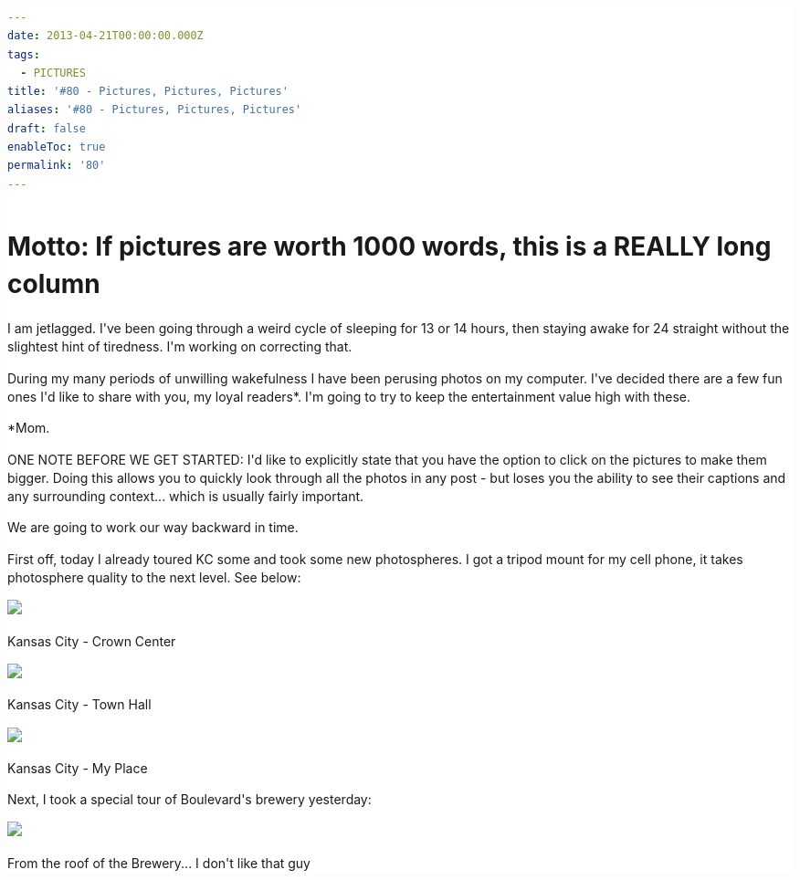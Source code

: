 ```yaml
---
date: 2013-04-21T00:00:00.000Z
tags:
  - PICTURES
title: '#80 - Pictures, Pictures, Pictures'
aliases: '#80 - Pictures, Pictures, Pictures'
draft: false
enableToc: true
permalink: '80'
---
```


# Motto: If pictures are worth 1000 words, this is a REALLY long column


I am jetlagged. I've been going through a weird cycle of sleeping for 13 or 14 hours, then staying awake for 24 straight without the slightest hint of tiredness. I'm working on correcting that.

During my many periods of unwilling wakefulness I have been perusing photos on my computer. I've decided there are a few fun ones I'd like to share with you, my loyal readers*. I'm going to try to keep the entertainment value high with these.

*Mom.

ONE NOTE BEFORE WE GET STARTED:
I'd like to explicitly state that you have the option to click on the pictures to make them bigger. Doing this allows you to quickly look through all the photos in any post - but loses you the ability to see their captions and any surrounding context... which is usually fairly important.

We are going to work our way backward in time.

First off, today I already toured KC some and took some new photospheres. I got a tripod mount for my cell phone, it takes photosphere quality to the next level. See below:

![](assets/80-1.jpg)

Kansas City - Crown Center

![](assets/80-2.jpg)

Kansas City - Town Hall

![](assets/80-3.jpg)

Kansas City - My Place


Next, I took a special tour of Boulevard's brewery yesterday:

![](assets/80-4.jpg)

From the roof of the Brewery... I don't like that guy
